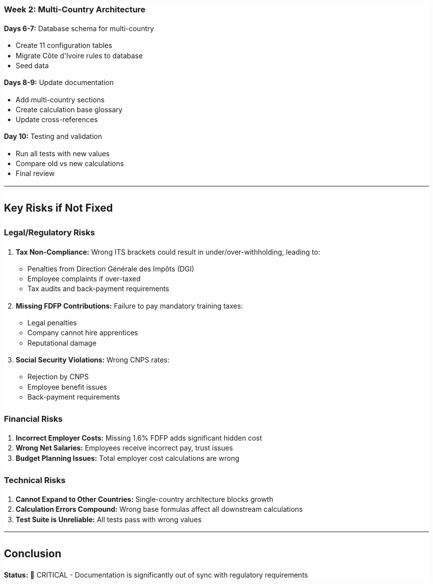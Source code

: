 ### Week 2: Multi-Country Architecture
**Days 6-7:** Database schema for multi-country
- Create 11 configuration tables
- Migrate Côte d'Ivoire rules to database
- Seed data

**Days 8-9:** Update documentation
- Add multi-country sections
- Create calculation base glossary
- Update cross-references

**Day 10:** Testing and validation
- Run all tests with new values
- Compare old vs new calculations
- Final review

---

## Key Risks if Not Fixed

### Legal/Regulatory Risks
1. **Tax Non-Compliance:** Wrong ITS brackets could result in under/over-withholding, leading to:
   - Penalties from Direction Générale des Impôts (DGI)
   - Employee complaints if over-taxed
   - Tax audits and back-payment requirements

2. **Missing FDFP Contributions:** Failure to pay mandatory training taxes:
   - Legal penalties
   - Company cannot hire apprentices
   - Reputational damage

3. **Social Security Violations:** Wrong CNPS rates:
   - Rejection by CNPS
   - Employee benefit issues
   - Back-payment requirements

### Financial Risks
1. **Incorrect Employer Costs:** Missing 1.6% FDFP adds significant hidden cost
2. **Wrong Net Salaries:** Employees receive incorrect pay, trust issues
3. **Budget Planning Issues:** Total employer cost calculations are wrong

### Technical Risks
1. **Cannot Expand to Other Countries:** Single-country architecture blocks growth
2. **Calculation Errors Compound:** Wrong base formulas affect all downstream calculations
3. **Test Suite is Unreliable:** All tests pass with wrong values

---

## Conclusion

**Status:** 🔴 CRITICAL - Documentation is significantly out of sync with regulatory requirements
